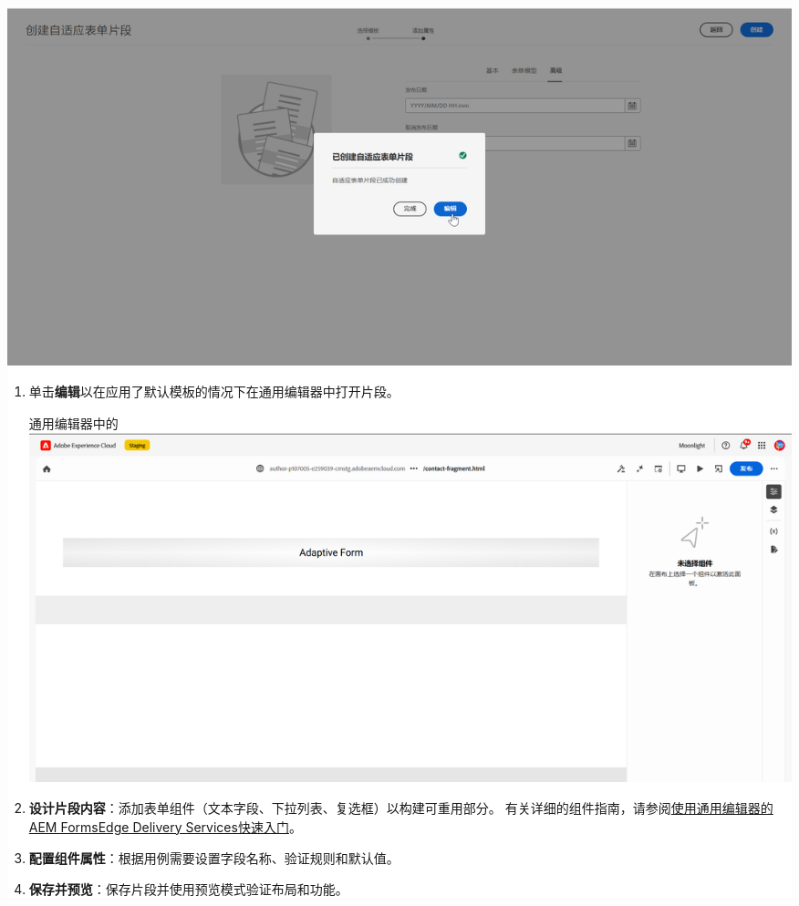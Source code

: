   ![编辑片段](/help/edge/docs/forms/universal-editor/assets/edit-fragment.png)

1. 单击&#x200B;**编辑**&#x200B;以在应用了默认模板的情况下在通用编辑器中打开片段。

   通用编辑器中的![片段用于创作](/help/edge/docs/forms/universal-editor/assets/fragment-in-ue.png)

1. **设计片段内容**：添加表单组件（文本字段、下拉列表、复选框）以构建可重用部分。 有关详细的组件指南，请参阅[使用通用编辑器的AEM FormsEdge Delivery Services快速入门](/help/edge/docs/forms/universal-editor/getting-started-universal-editor.md#author-forms-using-wysiwyg)。

1. **配置组件属性**：根据用例需要设置字段名称、验证规则和默认值。

1. **保存并预览**：保存片段并使用预览模式验证布局和功能。
